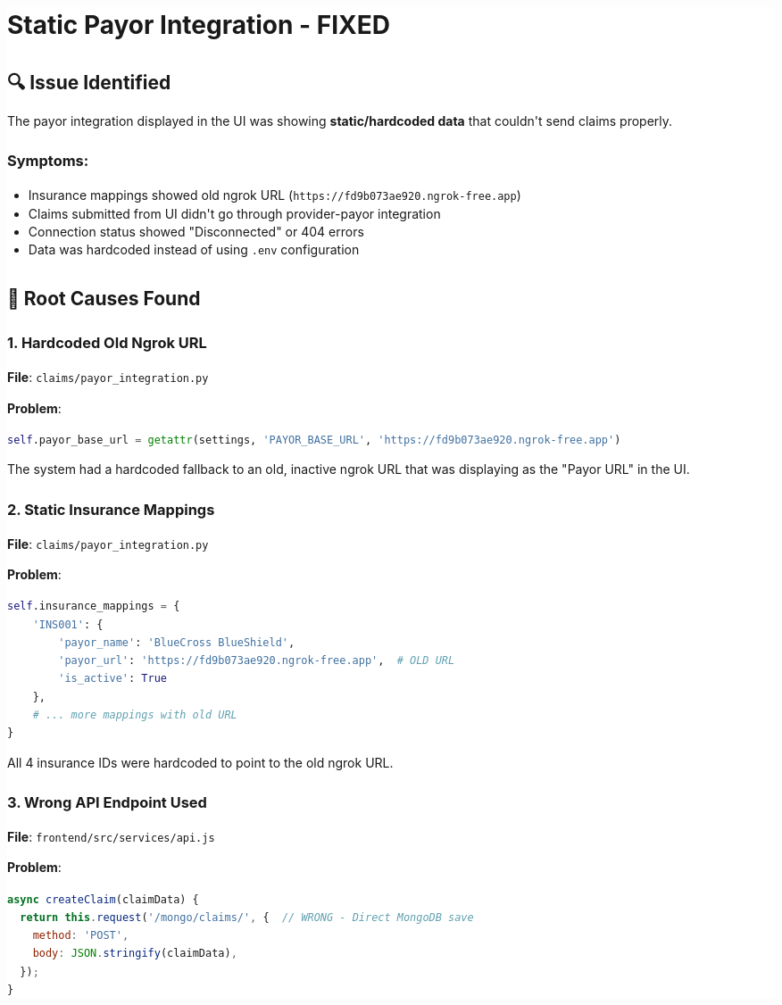 # Static Payor Integration - FIXED

## 🔍 Issue Identified

The payor integration displayed in the UI was showing **static/hardcoded data** that couldn't send claims properly.

### Symptoms:
- Insurance mappings showed old ngrok URL (`https://fd9b073ae920.ngrok-free.app`)
- Claims submitted from UI didn't go through provider-payor integration
- Connection status showed "Disconnected" or 404 errors
- Data was hardcoded instead of using `.env` configuration

## 🎯 Root Causes Found

### 1. **Hardcoded Old Ngrok URL**
**File**: `claims/payor_integration.py`

**Problem**:
```python
self.payor_base_url = getattr(settings, 'PAYOR_BASE_URL', 'https://fd9b073ae920.ngrok-free.app')
```

The system had a hardcoded fallback to an old, inactive ngrok URL that was displaying as the "Payor URL" in the UI.

### 2. **Static Insurance Mappings**
**File**: `claims/payor_integration.py`

**Problem**:
```python
self.insurance_mappings = {
    'INS001': {
        'payor_name': 'BlueCross BlueShield',
        'payor_url': 'https://fd9b073ae920.ngrok-free.app',  # OLD URL
        'is_active': True
    },
    # ... more mappings with old URL
}
```

All 4 insurance IDs were hardcoded to point to the old ngrok URL.

### 3. **Wrong API Endpoint Used**
**File**: `frontend/src/services/api.js`

**Problem**:
```javascript
async createClaim(claimData) {
  return this.request('/mongo/claims/', {  // WRONG - Direct MongoDB save
    method: 'POST',
    body: JSON.stringify(claimData),
  });
}
```
